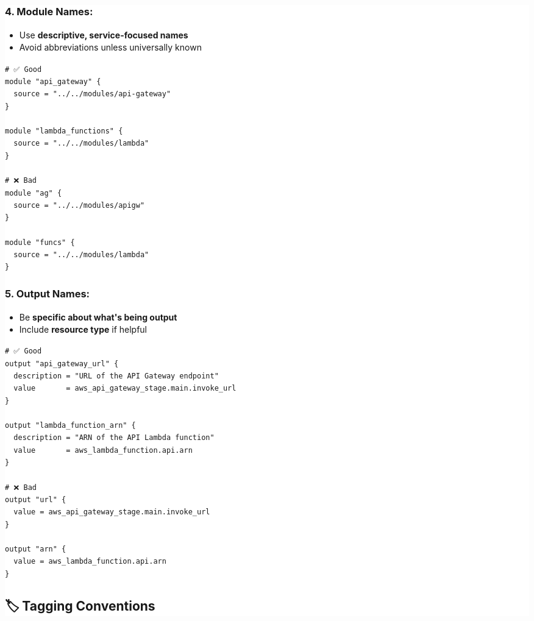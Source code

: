 ### **4. Module Names:**
- Use **descriptive, service-focused names**
- Avoid abbreviations unless universally known

```hcl
# ✅ Good
module "api_gateway" {
  source = "../../modules/api-gateway"
}

module "lambda_functions" {
  source = "../../modules/lambda"
}

# ❌ Bad
module "ag" {
  source = "../../modules/apigw"
}

module "funcs" {
  source = "../../modules/lambda"
}
```

### **5. Output Names:**
- Be **specific about what's being output**
- Include **resource type** if helpful

```hcl
# ✅ Good
output "api_gateway_url" {
  description = "URL of the API Gateway endpoint"
  value       = aws_api_gateway_stage.main.invoke_url
}

output "lambda_function_arn" {
  description = "ARN of the API Lambda function"
  value       = aws_lambda_function.api.arn
}

# ❌ Bad
output "url" {
  value = aws_api_gateway_stage.main.invoke_url
}

output "arn" {
  value = aws_lambda_function.api.arn
}
```

## 🏷️ Tagging Conventions
